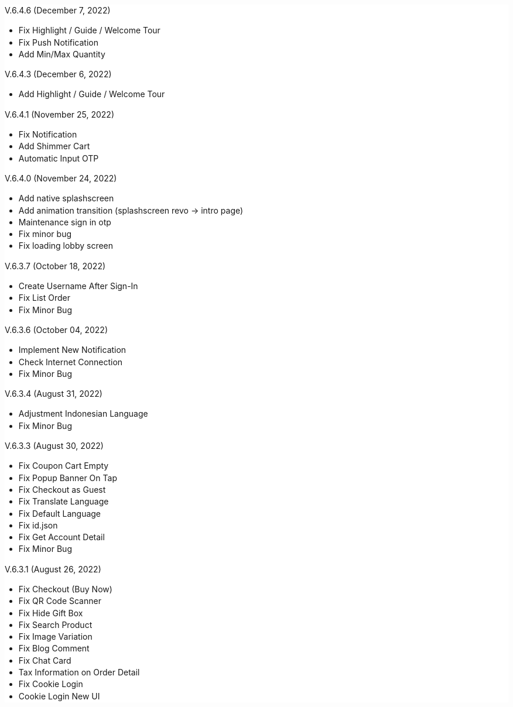 V.6.4.6 (December 7, 2022)
- Fix Highlight / Guide / Welcome Tour
- Fix Push Notification
- Add Min/Max Quantity

V.6.4.3 (December 6, 2022)
- Add Highlight / Guide / Welcome Tour

V.6.4.1 (November 25, 2022)
- Fix Notification
- Add Shimmer Cart
- Automatic Input OTP

V.6.4.0 (November 24, 2022)
- Add native splashscreen
- Add animation transition (splashscreen revo -> intro page)
- Maintenance sign in otp
- Fix minor bug
- Fix loading lobby screen

V.6.3.7 (October 18, 2022)
- Create Username After Sign-In
- Fix List Order
- Fix Minor Bug

V.6.3.6 (October 04, 2022)
- Implement New Notification
- Check Internet Connection
- Fix Minor Bug

V.6.3.4 (August 31, 2022)
- Adjustment Indonesian Language
- Fix Minor Bug

V.6.3.3 (August 30, 2022)
- Fix Coupon Cart Empty
- Fix Popup Banner On Tap
- Fix Checkout as Guest
- Fix Translate Language
- Fix Default Language
- Fix id.json
- Fix Get Account Detail
- Fix Minor Bug

V.6.3.1 (August 26, 2022)
- Fix Checkout (Buy Now)
- Fix QR Code Scanner
- Fix Hide Gift Box
- Fix Search Product
- Fix Image Variation
- Fix Blog Comment
- Fix Chat Card
- Tax Information on Order Detail
- Fix Cookie Login
- Cookie Login New UI
